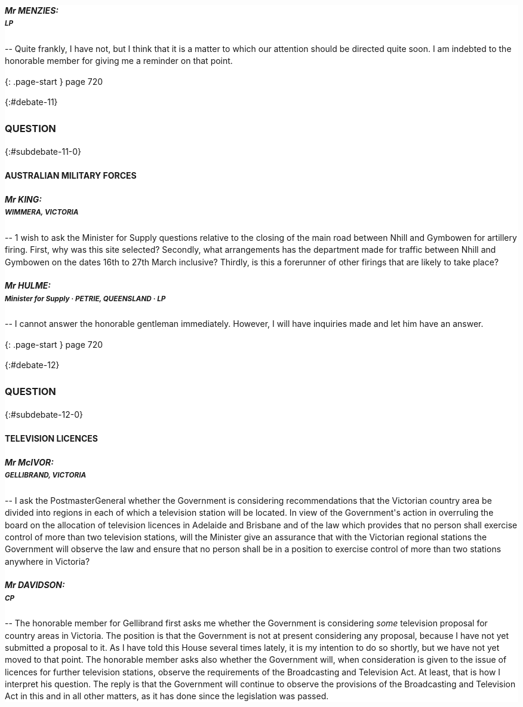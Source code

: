 ##### Mr MENZIES:<br><small class="text-muted">LP</small>

--  Quite frankly, I have not, but I think that it is a matter to which our attention should be directed quite soon. I am indebted to the honorable member for giving me a reminder on that point. 

{: .page-start }
page 720

{:#debate-11}
### QUESTION

{:#subdebate-11-0}
#### AUSTRALIAN MILITARY FORCES

##### Mr KING:<br><small class="text-muted">WIMMERA, VICTORIA</small>

--  1 wish to ask the Minister for Supply questions relative to the closing of the main road between Nhill and Gymbowen for artillery firing. First, why was this site selected? Secondly, what arrangements has the department made for traffic between Nhill and Gymbowen on the dates 16th to 27th March inclusive? Thirdly, is this a forerunner of other firings that are likely to take place? 

##### Mr HULME:<br><small class="text-muted">Minister for Supply &middot; PETRIE, QUEENSLAND &middot; LP</small>

--  I cannot answer the honorable gentleman immediately. However, I will have inquiries made and let him have an answer. 

{: .page-start }
page 720

{:#debate-12}
### QUESTION

{:#subdebate-12-0}
#### TELEVISION LICENCES

##### Mr McIVOR:<br><small class="text-muted">GELLIBRAND, VICTORIA</small>

--  I ask the PostmasterGeneral whether the Government is considering recommendations that the Victorian country area be divided into regions in each of which a television station will be located. In view of the Government's action in overruling the board on the allocation of television licences in Adelaide and Brisbane and of the law which provides that no person shall exercise control of more than two television stations, will the Minister give an assurance that with the Victorian regional stations the Government will observe the law and ensure that no person shall be in a position to exercise control of more than two stations anywhere in Victoria? 

##### Mr DAVIDSON:<br><small class="text-muted">CP</small>

--  The honorable member for Gellibrand first asks me whether the Government is considering  *some*  television proposal for country areas in Victoria. The position is that the Government is not at present considering any proposal, because I have not yet submitted a proposal to it. As I have told this House several times lately, it is my intention to do so shortly, but we have not yet moved to that point. The honorable member asks also whether the Government will, when consideration is given to the issue of licences for further television stations, observe the requirements of the Broadcasting and Television Act. At least, that is how I interpret his question. The reply is that the Government will continue to observe the provisions of the Broadcasting and Television Act in this and in all other matters, as it has done since the legislation was passed. 
